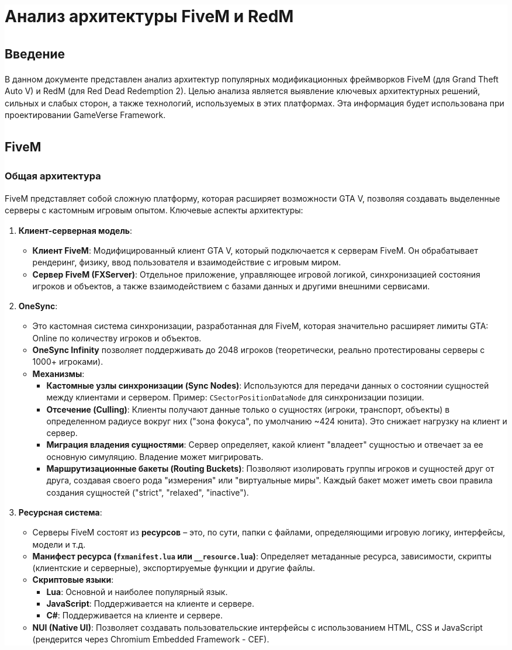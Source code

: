 # Анализ архитектуры FiveM и RedM

## Введение

В данном документе представлен анализ архитектур популярных модификационных фреймворков FiveM (для Grand Theft Auto V) и RedM (для Red Dead Redemption 2). Целью анализа является выявление ключевых архитектурных решений, сильных и слабых сторон, а также технологий, используемых в этих платформах. Эта информация будет использована при проектировании GameVerse Framework.

## FiveM

### Общая архитектура

FiveM представляет собой сложную платформу, которая расширяет возможности GTA V, позволяя создавать выделенные серверы с кастомным игровым опытом. Ключевые аспекты архитектуры:

1.  **Клиент-серверная модель**:
    *   **Клиент FiveM**: Модифицированный клиент GTA V, который подключается к серверам FiveM. Он обрабатывает рендеринг, физику, ввод пользователя и взаимодействие с игровым миром.
    *   **Сервер FiveM (FXServer)**: Отдельное приложение, управляющее игровой логикой, синхронизацией состояния игроков и объектов, а также взаимодействием с базами данных и другими внешними сервисами.

2.  **OneSync**:
    *   Это кастомная система синхронизации, разработанная для FiveM, которая значительно расширяет лимиты GTA: Online по количеству игроков и объектов.
    *   **OneSync Infinity** позволяет поддерживать до 2048 игроков (теоретически, реально протестированы серверы с 1000+ игроками).
    *   **Механизмы**:
        *   **Кастомные узлы синхронизации (Sync Nodes)**: Используются для передачи данных о состоянии сущностей между клиентами и сервером. Пример: `CSectorPositionDataNode` для синхронизации позиции.
        *   **Отсечение (Culling)**: Клиенты получают данные только о сущностях (игроки, транспорт, объекты) в определенном радиусе вокруг них ("зона фокуса", по умолчанию ~424 юнита). Это снижает нагрузку на клиент и сервер.
        *   **Миграция владения сущностями**: Сервер определяет, какой клиент "владеет" сущностью и отвечает за ее основную симуляцию. Владение может мигрировать.
        *   **Маршрутизационные бакеты (Routing Buckets)**: Позволяют изолировать группы игроков и сущностей друг от друга, создавая своего рода "измерения" или "виртуальные миры". Каждый бакет может иметь свои правила создания сущностей ("strict", "relaxed", "inactive").

3.  **Ресурсная система**:
    *   Серверы FiveM состоят из **ресурсов** – это, по сути, папки с файлами, определяющими игровую логику, интерфейсы, модели и т.д.
    *   **Манифест ресурса (`fxmanifest.lua` или `__resource.lua`)**: Определяет метаданные ресурса, зависимости, скрипты (клиентские и серверные), экспортируемые функции и другие файлы.
    *   **Скриптовые языки**:
        *   **Lua**: Основной и наиболее популярный язык.
        *   **JavaScript**: Поддерживается на клиенте и сервере.
        *   **C#**: Поддерживается на клиенте и сервере.
    *   **NUI (Native UI)**: Позволяет создавать пользовательские интерфейсы с использованием HTML, CSS и JavaScript (рендерится через Chromium Embedded Framework - CEF).
